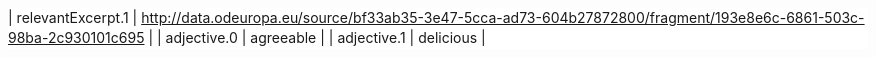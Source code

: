 | relevantExcerpt.1 | http://data.odeuropa.eu/source/bf33ab35-3e47-5cca-ad73-604b27872800/fragment/193e8e6c-6861-503c-98ba-2c930101c695 |
| adjective.0 | agreeable |
| adjective.1 | delicious |
